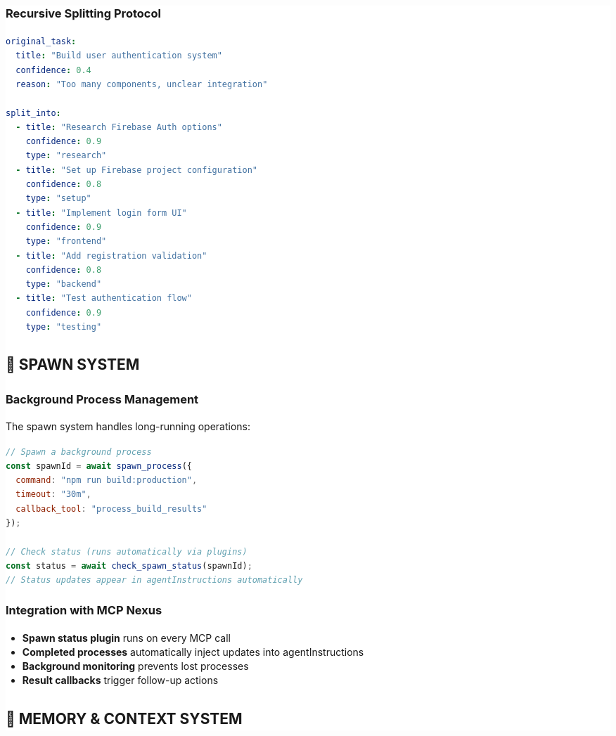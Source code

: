 ### **Recursive Splitting Protocol**
```yaml
original_task:
  title: "Build user authentication system"
  confidence: 0.4
  reason: "Too many components, unclear integration"

split_into:
  - title: "Research Firebase Auth options"
    confidence: 0.9
    type: "research"
  - title: "Set up Firebase project configuration"  
    confidence: 0.8
    type: "setup"
  - title: "Implement login form UI"
    confidence: 0.9
    type: "frontend"
  - title: "Add registration validation"
    confidence: 0.8  
    type: "backend"
  - title: "Test authentication flow"
    confidence: 0.9
    type: "testing"
```

## 🚀 **SPAWN SYSTEM**

### **Background Process Management**
The spawn system handles long-running operations:
```javascript
// Spawn a background process
const spawnId = await spawn_process({
  command: "npm run build:production",
  timeout: "30m",
  callback_tool: "process_build_results"
});

// Check status (runs automatically via plugins)
const status = await check_spawn_status(spawnId);
// Status updates appear in agentInstructions automatically
```

### **Integration with MCP Nexus**
- **Spawn status plugin** runs on every MCP call
- **Completed processes** automatically inject updates into agentInstructions
- **Background monitoring** prevents lost processes
- **Result callbacks** trigger follow-up actions

## 🧠 **MEMORY & CONTEXT SYSTEM**
